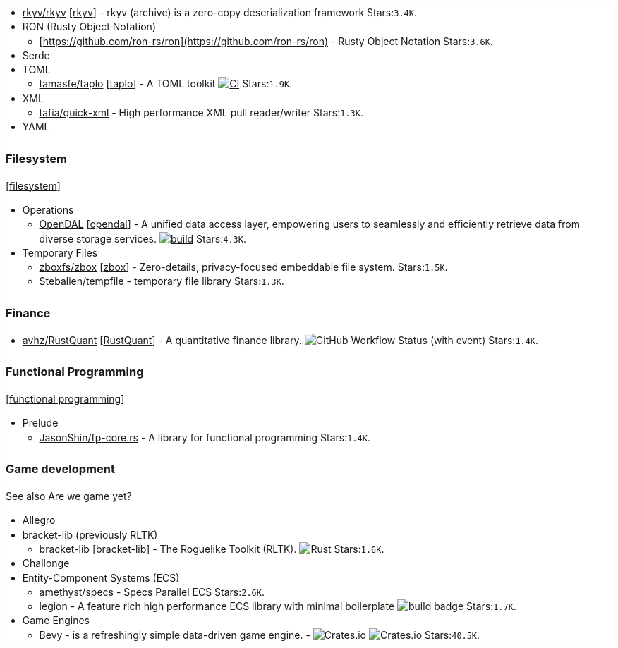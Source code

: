   * [rkyv/rkyv](https://github.com/rkyv/rkyv) [[rkyv](https://crates.io/crates/rkyv)] - rkyv (archive) is a zero-copy deserialization framework Stars:`3.4K`.
* RON (Rusty Object Notation)
  * [https://github.com/ron-rs/ron](https://github.com/ron-rs/ron) - Rusty Object Notation Stars:`3.6K`.
* Serde
* TOML
  * [tamasfe/taplo](https://github.com/tamasfe/taplo) [[taplo](https://crates.io/crates/taplo)] - A TOML toolkit [![CI](https://github.com/tamasfe/taplo/workflows/Continuous%20integration/badge.svg)](https://github.com/tamasfe/taplo/actions?query=workflow%3A%22Continuous+integration%22) Stars:`1.9K`.
* XML
  * [tafia/quick-xml](https://github.com/tafia/quick-xml) - High performance XML pull reader/writer Stars:`1.3K`.
* YAML

### Filesystem

[[filesystem](https://crates.io/keywords/filesystem)]
* Operations
  * [OpenDAL](https://github.com/apache/opendal) [[opendal](https://crates.io/crates/opendal)] - A unified data access layer, empowering users to seamlessly and efficiently retrieve data from diverse storage services. [![build](https://img.shields.io/github/actions/workflow/status/apache/opendal/ci_core.yml?branch=main)](https://github.com/apache/opendal/actions?query=branch%3Amain) Stars:`4.3K`.
* Temporary Files
  * [zboxfs/zbox](https://github.com/zboxfs/zbox) [[zbox](https://crates.io/crates/zbox)] - Zero-details, privacy-focused embeddable file system. Stars:`1.5K`.
  * [Stebalien/tempfile](https://github.com/Stebalien/tempfile) - temporary file library Stars:`1.3K`.

### Finance

* [avhz/RustQuant](https://github.com/avhz/RustQuant) [[RustQuant](https://crates.io/crates/RustQuant)] - A quantitative finance library. ![GitHub Workflow Status (with event)](https://img.shields.io/github/actions/workflow/status/avhz/RustQuant/build.yml) Stars:`1.4K`.

### Functional Programming

[[functional programming](https://crates.io/keywords/fp)]
* Prelude
  * [JasonShin/fp-core.rs](https://github.com/JasonShin/fp-core.rs) - A library for functional programming Stars:`1.4K`.

### Game development

See also [Are we game yet?](https://arewegameyet.rs)
* Allegro
* bracket-lib (previously RLTK)
  * [bracket-lib](https://github.com/amethyst/bracket-lib) [[bracket-lib](https://crates.io/crates/bracket-lib)] - The Roguelike Toolkit (RLTK). [![Rust](https://github.com/amethyst/bracket-lib/actions/workflows/rust.yml/badge.svg)](https://github.com/amethyst/bracket-lib/actions/workflows/rust.yml) Stars:`1.6K`.
* Challonge
* Entity-Component Systems (ECS)
  * [amethyst/specs](https://github.com/amethyst/specs) - Specs Parallel ECS Stars:`2.6K`.
  * [legion](https://github.com/amethyst/legion) - A feature rich high performance ECS library with minimal boilerplate [![build badge](https://github.com/amethyst/legion/workflows/CI/badge.svg?branch=master)](https://github.com/amethyst/legion/actions) Stars:`1.7K`.
* Game Engines
  * [Bevy](https://github.com/bevyengine/bevy) - is a refreshingly simple data-driven game engine. - [![Crates.io](https://img.shields.io/crates/v/bevy.svg)](https://crates.io/crates/bevy) [![Crates.io](https://img.shields.io/crates/d/bevy.svg)](https://crates.io/crates/bevy) Stars:`40.5K`.